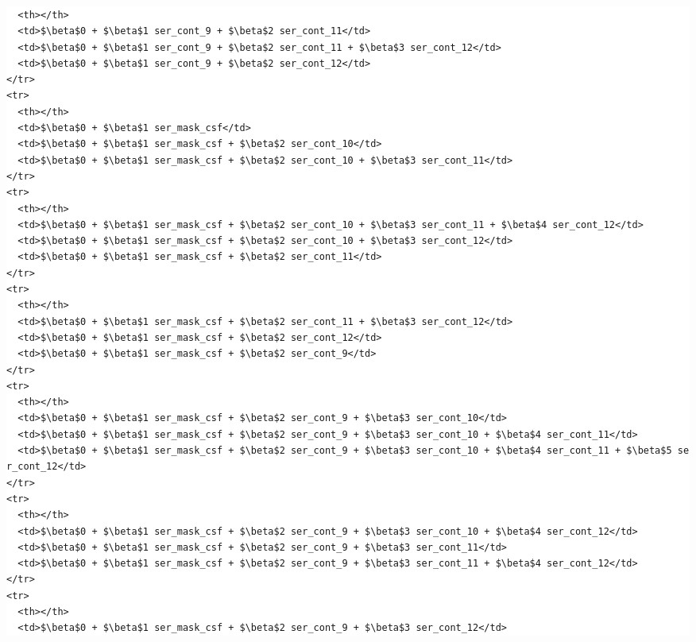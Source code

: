      <th></th>
      <td>$\beta$0 + $\beta$1 ser_cont_9 + $\beta$2 ser_cont_11</td>
      <td>$\beta$0 + $\beta$1 ser_cont_9 + $\beta$2 ser_cont_11 + $\beta$3 ser_cont_12</td>
      <td>$\beta$0 + $\beta$1 ser_cont_9 + $\beta$2 ser_cont_12</td>
    </tr>
    <tr>
      <th></th>
      <td>$\beta$0 + $\beta$1 ser_mask_csf</td>
      <td>$\beta$0 + $\beta$1 ser_mask_csf + $\beta$2 ser_cont_10</td>
      <td>$\beta$0 + $\beta$1 ser_mask_csf + $\beta$2 ser_cont_10 + $\beta$3 ser_cont_11</td>
    </tr>
    <tr>
      <th></th>
      <td>$\beta$0 + $\beta$1 ser_mask_csf + $\beta$2 ser_cont_10 + $\beta$3 ser_cont_11 + $\beta$4 ser_cont_12</td>
      <td>$\beta$0 + $\beta$1 ser_mask_csf + $\beta$2 ser_cont_10 + $\beta$3 ser_cont_12</td>
      <td>$\beta$0 + $\beta$1 ser_mask_csf + $\beta$2 ser_cont_11</td>
    </tr>
    <tr>
      <th></th>
      <td>$\beta$0 + $\beta$1 ser_mask_csf + $\beta$2 ser_cont_11 + $\beta$3 ser_cont_12</td>
      <td>$\beta$0 + $\beta$1 ser_mask_csf + $\beta$2 ser_cont_12</td>
      <td>$\beta$0 + $\beta$1 ser_mask_csf + $\beta$2 ser_cont_9</td>
    </tr>
    <tr>
      <th></th>
      <td>$\beta$0 + $\beta$1 ser_mask_csf + $\beta$2 ser_cont_9 + $\beta$3 ser_cont_10</td>
      <td>$\beta$0 + $\beta$1 ser_mask_csf + $\beta$2 ser_cont_9 + $\beta$3 ser_cont_10 + $\beta$4 ser_cont_11</td>
      <td>$\beta$0 + $\beta$1 ser_mask_csf + $\beta$2 ser_cont_9 + $\beta$3 ser_cont_10 + $\beta$4 ser_cont_11 + $\beta$5 ser_cont_12</td>
    </tr>
    <tr>
      <th></th>
      <td>$\beta$0 + $\beta$1 ser_mask_csf + $\beta$2 ser_cont_9 + $\beta$3 ser_cont_10 + $\beta$4 ser_cont_12</td>
      <td>$\beta$0 + $\beta$1 ser_mask_csf + $\beta$2 ser_cont_9 + $\beta$3 ser_cont_11</td>
      <td>$\beta$0 + $\beta$1 ser_mask_csf + $\beta$2 ser_cont_9 + $\beta$3 ser_cont_11 + $\beta$4 ser_cont_12</td>
    </tr>
    <tr>
      <th></th>
      <td>$\beta$0 + $\beta$1 ser_mask_csf + $\beta$2 ser_cont_9 + $\beta$3 ser_cont_12</td>
